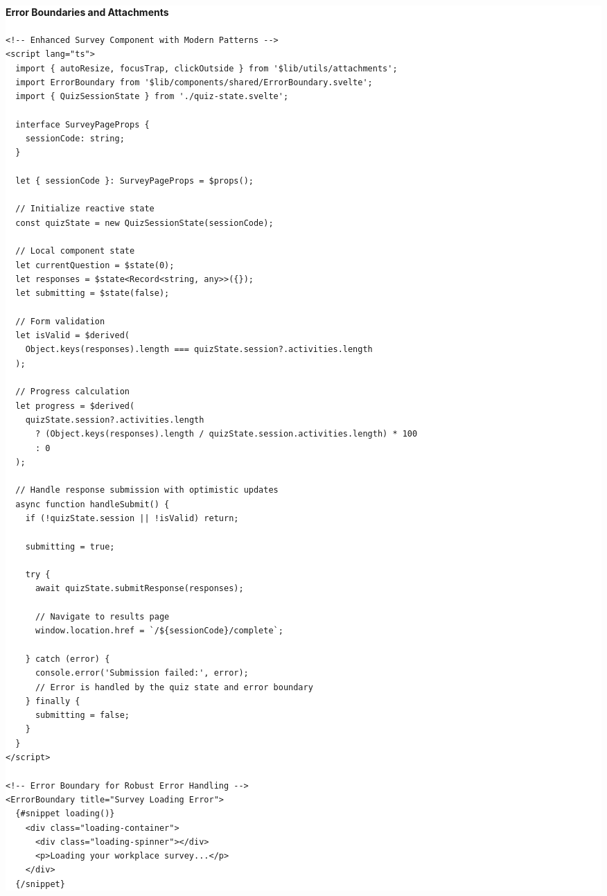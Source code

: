 #### Error Boundaries and Attachments
```svelte
<!-- Enhanced Survey Component with Modern Patterns -->
<script lang="ts">
  import { autoResize, focusTrap, clickOutside } from '$lib/utils/attachments';
  import ErrorBoundary from '$lib/components/shared/ErrorBoundary.svelte';
  import { QuizSessionState } from './quiz-state.svelte';
  
  interface SurveyPageProps {
    sessionCode: string;
  }
  
  let { sessionCode }: SurveyPageProps = $props();
  
  // Initialize reactive state
  const quizState = new QuizSessionState(sessionCode);
  
  // Local component state
  let currentQuestion = $state(0);
  let responses = $state<Record<string, any>>({});
  let submitting = $state(false);
  
  // Form validation
  let isValid = $derived(
    Object.keys(responses).length === quizState.session?.activities.length
  );
  
  // Progress calculation
  let progress = $derived(
    quizState.session?.activities.length 
      ? (Object.keys(responses).length / quizState.session.activities.length) * 100
      : 0
  );
  
  // Handle response submission with optimistic updates
  async function handleSubmit() {
    if (!quizState.session || !isValid) return;
    
    submitting = true;
    
    try {
      await quizState.submitResponse(responses);
      
      // Navigate to results page
      window.location.href = `/${sessionCode}/complete`;
      
    } catch (error) {
      console.error('Submission failed:', error);
      // Error is handled by the quiz state and error boundary
    } finally {
      submitting = false;
    }
  }
</script>

<!-- Error Boundary for Robust Error Handling -->
<ErrorBoundary title="Survey Loading Error">
  {#snippet loading()}
    <div class="loading-container">
      <div class="loading-spinner"></div>
      <p>Loading your workplace survey...</p>
    </div>
  {/snippet}
```